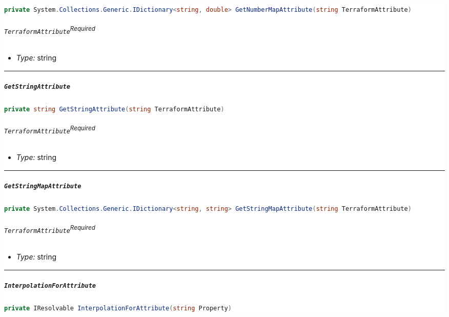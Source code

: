 ```csharp
private System.Collections.Generic.IDictionary<string, double> GetNumberMapAttribute(string TerraformAttribute)
```

###### `TerraformAttribute`<sup>Required</sup> <a name="TerraformAttribute" id="@cdktf/provider-azurerm.functionAppFunction.FunctionAppFunctionFileOutputReference.getNumberMapAttribute.parameter.terraformAttribute"></a>

- *Type:* string

---

##### `GetStringAttribute` <a name="GetStringAttribute" id="@cdktf/provider-azurerm.functionAppFunction.FunctionAppFunctionFileOutputReference.getStringAttribute"></a>

```csharp
private string GetStringAttribute(string TerraformAttribute)
```

###### `TerraformAttribute`<sup>Required</sup> <a name="TerraformAttribute" id="@cdktf/provider-azurerm.functionAppFunction.FunctionAppFunctionFileOutputReference.getStringAttribute.parameter.terraformAttribute"></a>

- *Type:* string

---

##### `GetStringMapAttribute` <a name="GetStringMapAttribute" id="@cdktf/provider-azurerm.functionAppFunction.FunctionAppFunctionFileOutputReference.getStringMapAttribute"></a>

```csharp
private System.Collections.Generic.IDictionary<string, string> GetStringMapAttribute(string TerraformAttribute)
```

###### `TerraformAttribute`<sup>Required</sup> <a name="TerraformAttribute" id="@cdktf/provider-azurerm.functionAppFunction.FunctionAppFunctionFileOutputReference.getStringMapAttribute.parameter.terraformAttribute"></a>

- *Type:* string

---

##### `InterpolationForAttribute` <a name="InterpolationForAttribute" id="@cdktf/provider-azurerm.functionAppFunction.FunctionAppFunctionFileOutputReference.interpolationForAttribute"></a>

```csharp
private IResolvable InterpolationForAttribute(string Property)
```
